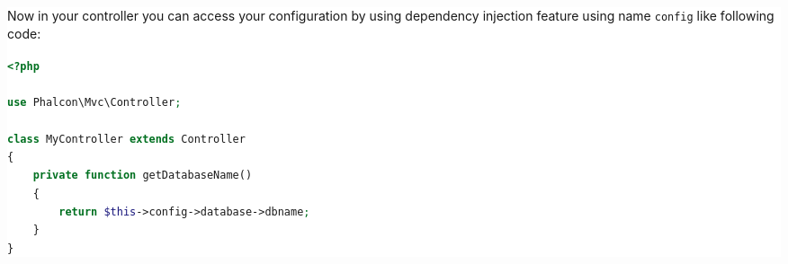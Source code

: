 ```php
```

Now in your controller you can access your configuration by using dependency injection feature using name `config` like following code:

```php
<?php

use Phalcon\Mvc\Controller;

class MyController extends Controller
{
    private function getDatabaseName()
    {
        return $this->config->database->dbname;
    }
}
```